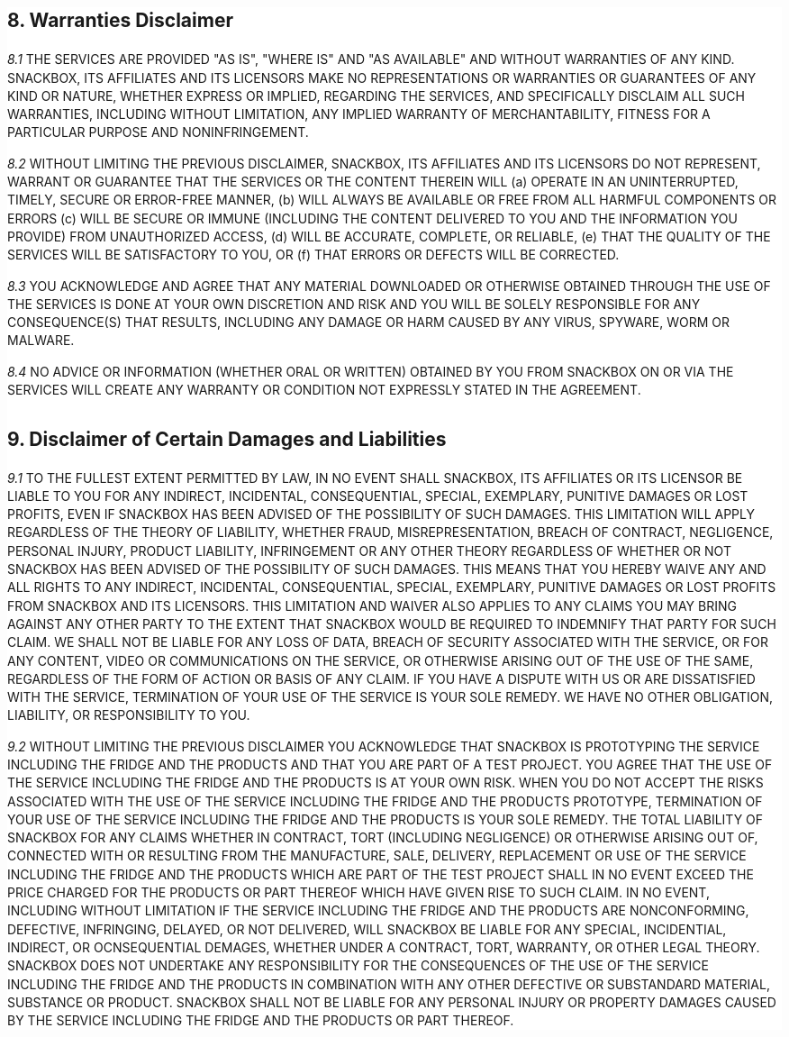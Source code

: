 ## 8. Warranties Disclaimer

*8.1*  THE SERVICES ARE PROVIDED "AS IS", "WHERE IS" AND "AS AVAILABLE" AND WITHOUT WARRANTIES OF ANY KIND. SNACKBOX, ITS AFFILIATES AND ITS LICENSORS MAKE NO REPRESENTATIONS OR WARRANTIES OR GUARANTEES OF ANY KIND OR NATURE, WHETHER EXPRESS OR IMPLIED, REGARDING THE SERVICES, AND SPECIFICALLY DISCLAIM ALL SUCH WARRANTIES, INCLUDING WITHOUT LIMITATION, ANY IMPLIED WARRANTY OF MERCHANTABILITY, FITNESS FOR A PARTICULAR PURPOSE AND NONINFRINGEMENT.

*8.2*  WITHOUT LIMITING THE PREVIOUS DISCLAIMER, SNACKBOX, ITS AFFILIATES AND ITS LICENSORS DO NOT REPRESENT, WARRANT OR GUARANTEE THAT THE SERVICES OR THE CONTENT THEREIN WILL (a) OPERATE IN AN UNINTERRUPTED, TIMELY, SECURE OR ERROR-FREE MANNER, (b) WILL ALWAYS BE AVAILABLE OR FREE FROM ALL HARMFUL COMPONENTS OR ERRORS (c) WILL BE SECURE OR IMMUNE (INCLUDING THE CONTENT DELIVERED TO YOU AND THE INFORMATION YOU PROVIDE) FROM UNAUTHORIZED ACCESS, (d) WILL BE ACCURATE, COMPLETE, OR RELIABLE, (e) THAT THE QUALITY OF THE SERVICES WILL BE SATISFACTORY TO YOU, OR (f) THAT ERRORS OR DEFECTS WILL BE CORRECTED.

*8.3*  YOU ACKNOWLEDGE AND AGREE THAT ANY MATERIAL DOWNLOADED OR OTHERWISE OBTAINED THROUGH THE USE OF THE SERVICES IS DONE AT YOUR OWN DISCRETION AND RISK AND YOU WILL BE SOLELY RESPONSIBLE FOR ANY CONSEQUENCE(S) THAT RESULTS, INCLUDING ANY DAMAGE OR HARM CAUSED BY ANY VIRUS, SPYWARE, WORM OR MALWARE.

*8.4*  NO ADVICE OR INFORMATION (WHETHER ORAL OR WRITTEN) OBTAINED BY YOU FROM SNACKBOX ON OR VIA THE SERVICES WILL CREATE ANY WARRANTY OR CONDITION NOT EXPRESSLY STATED IN THE AGREEMENT.

## 9. Disclaimer of Certain Damages and Liabilities

*9.1*  TO THE FULLEST EXTENT PERMITTED BY LAW, IN NO EVENT SHALL SNACKBOX, ITS AFFILIATES OR ITS LICENSOR BE LIABLE TO YOU FOR ANY INDIRECT, INCIDENTAL, CONSEQUENTIAL, SPECIAL, EXEMPLARY, PUNITIVE DAMAGES OR LOST PROFITS, EVEN IF SNACKBOX HAS BEEN ADVISED OF THE POSSIBILITY OF SUCH DAMAGES. THIS LIMITATION WILL APPLY REGARDLESS OF THE THEORY OF LIABILITY, WHETHER FRAUD, MISREPRESENTATION, BREACH OF CONTRACT, NEGLIGENCE, PERSONAL INJURY, PRODUCT LIABILITY, INFRINGEMENT OR ANY OTHER THEORY REGARDLESS OF WHETHER OR NOT SNACKBOX HAS BEEN ADVISED OF THE POSSIBILITY OF SUCH DAMAGES. THIS MEANS THAT YOU HEREBY WAIVE ANY AND ALL RIGHTS TO ANY INDIRECT, INCIDENTAL, CONSEQUENTIAL, SPECIAL, EXEMPLARY, PUNITIVE DAMAGES OR LOST PROFITS FROM SNACKBOX AND ITS LICENSORS. THIS LIMITATION AND WAIVER ALSO APPLIES TO ANY CLAIMS YOU MAY BRING AGAINST ANY OTHER PARTY TO THE EXTENT THAT SNACKBOX WOULD BE REQUIRED TO INDEMNIFY THAT PARTY FOR SUCH CLAIM. WE SHALL NOT BE LIABLE FOR ANY LOSS OF DATA, BREACH OF SECURITY ASSOCIATED WITH THE SERVICE, OR FOR ANY CONTENT, VIDEO OR COMMUNICATIONS ON THE SERVICE, OR OTHERWISE ARISING OUT OF THE USE OF THE SAME, REGARDLESS OF THE FORM OF ACTION OR BASIS OF ANY CLAIM. IF YOU HAVE A DISPUTE WITH US OR ARE DISSATISFIED WITH THE SERVICE, TERMINATION OF YOUR USE OF THE SERVICE IS YOUR SOLE REMEDY. WE HAVE NO OTHER OBLIGATION, LIABILITY, OR RESPONSIBILITY TO YOU.

*9.2*  WITHOUT LIMITING THE PREVIOUS DISCLAIMER YOU ACKNOWLEDGE THAT SNACKBOX IS PROTOTYPING THE SERVICE INCLUDING THE FRIDGE AND THE PRODUCTS AND THAT YOU ARE PART OF A TEST PROJECT. YOU AGREE THAT THE USE OF THE SERVICE INCLUDING THE FRIDGE AND THE PRODUCTS IS AT YOUR OWN RISK. WHEN YOU DO NOT ACCEPT THE RISKS ASSOCIATED WITH THE USE OF THE SERVICE INCLUDING THE FRIDGE AND THE PRODUCTS PROTOTYPE, TERMINATION OF YOUR USE OF THE SERVICE INCLUDING THE FRIDGE AND THE PRODUCTS IS YOUR SOLE REMEDY. THE TOTAL LIABILITY OF SNACKBOX FOR ANY CLAIMS WHETHER IN CONTRACT, TORT (INCLUDING NEGLIGENCE) OR OTHERWISE ARISING OUT OF, CONNECTED WITH OR RESULTING FROM THE MANUFACTURE, SALE, DELIVERY, REPLACEMENT OR USE OF THE SERVICE INCLUDING THE FRIDGE AND THE PRODUCTS WHICH ARE PART OF THE TEST PROJECT SHALL IN NO EVENT EXCEED THE PRICE CHARGED FOR THE PRODUCTS OR PART THEREOF WHICH HAVE GIVEN RISE TO SUCH CLAIM. IN NO EVENT, INCLUDING WITHOUT LIMITATION IF THE SERVICE INCLUDING THE FRIDGE AND THE PRODUCTS ARE NONCONFORMING, DEFECTIVE, INFRINGING, DELAYED, OR NOT DELIVERED, WILL SNACKBOX BE LIABLE FOR ANY SPECIAL, INCIDENTIAL, INDIRECT, OR OCNSEQUENTIAL DEMAGES, WHETHER UNDER A CONTRACT, TORT, WARRANTY, OR OTHER LEGAL THEORY. SNACKBOX DOES NOT UNDERTAKE ANY RESPONSIBILITY FOR THE CONSEQUENCES OF THE USE OF THE SERVICE INCLUDING THE FRIDGE AND THE PRODUCTS IN COMBINATION WITH ANY OTHER DEFECTIVE OR SUBSTANDARD MATERIAL, SUBSTANCE OR PRODUCT. SNACKBOX SHALL NOT BE LIABLE FOR ANY PERSONAL INJURY OR PROPERTY DAMAGES CAUSED BY THE SERVICE INCLUDING THE FRIDGE AND THE PRODUCTS OR PART THEREOF.

